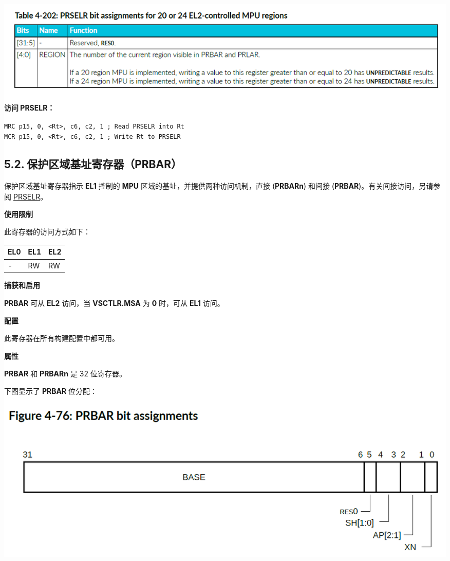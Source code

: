 ![Table4-202](Table4-202.png)

**访问 PRSELR：**

```arm
MRC p15, 0, <Rt>, c6, c2, 1 ; Read PRSELR into Rt
MCR p15, 0, <Rt>, c6, c2, 1 ; Write Rt to PRSELR
```

## 5.2. 保护区域基址寄存器（PRBAR）

保护区域基址寄存器指示 **EL1** 控制的 **MPU** 区域的基址，并提供两种访问机制，直接 (**PRBARn**) 和间接 (**PRBAR**)。有关间接访问，另请参阅 [PRSELR](#51-保护区域选择寄存器prselr)。

**使用限制**

此寄存器的访问方式如下：

| EL0 | EL1 | EL2 |
| --- | --- | --- |
| -   | RW  | RW  |

**捕获和启用**

**PRBAR** 可从 **EL2** 访问，当 **VSCTLR.MSA** 为 **0** 时，可从 **EL1** 访问。

**配置**

此寄存器在所有构建配置中都可用。

**属性**

**PRBAR** 和 **PRBARn** 是 32 位寄存器。

下图显示了 **PRBAR** 位分配：

![Figure4_76](Figure4_76.png)
